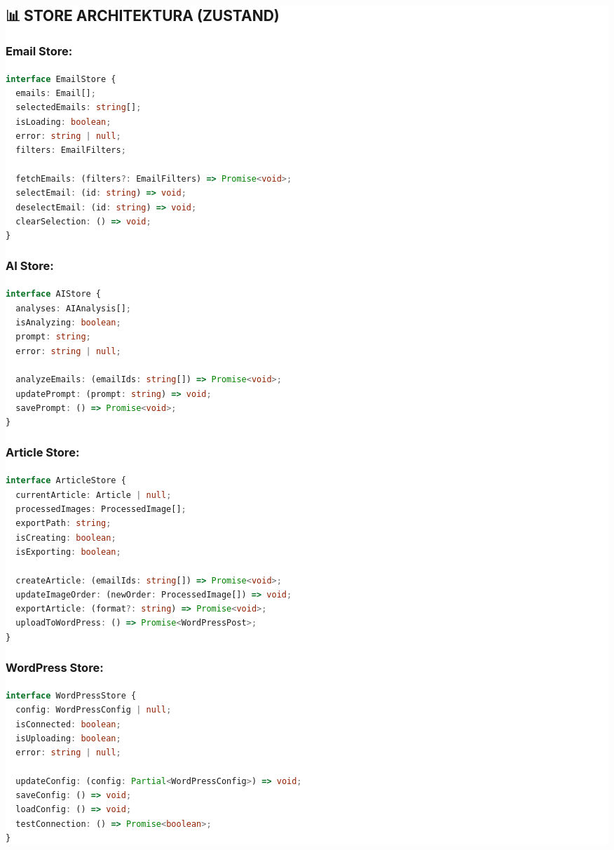 ## 📊 STORE ARCHITEKTURA (ZUSTAND)

### Email Store:
```typescript
interface EmailStore {
  emails: Email[];
  selectedEmails: string[];
  isLoading: boolean;
  error: string | null;
  filters: EmailFilters;
  
  fetchEmails: (filters?: EmailFilters) => Promise<void>;
  selectEmail: (id: string) => void;
  deselectEmail: (id: string) => void;
  clearSelection: () => void;
}
```

### AI Store:
```typescript
interface AIStore {
  analyses: AIAnalysis[];
  isAnalyzing: boolean;
  prompt: string;
  error: string | null;
  
  analyzeEmails: (emailIds: string[]) => Promise<void>;
  updatePrompt: (prompt: string) => void;
  savePrompt: () => Promise<void>;
}
```

### Article Store:
```typescript
interface ArticleStore {
  currentArticle: Article | null;
  processedImages: ProcessedImage[];
  exportPath: string;
  isCreating: boolean;
  isExporting: boolean;
  
  createArticle: (emailIds: string[]) => Promise<void>;
  updateImageOrder: (newOrder: ProcessedImage[]) => void;
  exportArticle: (format?: string) => Promise<void>;
  uploadToWordPress: () => Promise<WordPressPost>;
}
```

### WordPress Store:
```typescript
interface WordPressStore {
  config: WordPressConfig | null;
  isConnected: boolean;
  isUploading: boolean;
  error: string | null;
  
  updateConfig: (config: Partial<WordPressConfig>) => void;
  saveConfig: () => void;
  loadConfig: () => void;
  testConnection: () => Promise<boolean>;
}
```
